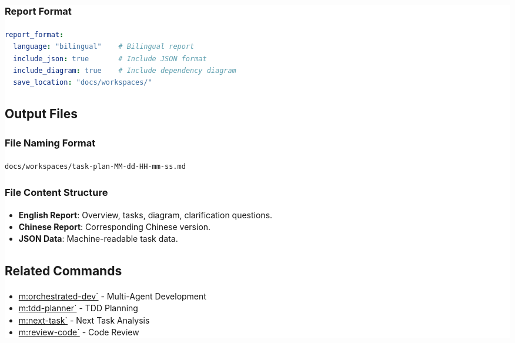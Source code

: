 ### Report Format
```yaml
report_format:
  language: "bilingual"    # Bilingual report
  include_json: true       # Include JSON format
  include_diagram: true    # Include dependency diagram
  save_location: "docs/workspaces/"
```

## Output Files

### File Naming Format
```
docs/workspaces/task-plan-MM-dd-HH-mm-ss.md
```

### File Content Structure
- **English Report**: Overview, tasks, diagram, clarification questions.
- **Chinese Report**: Corresponding Chinese version.
- **JSON Data**: Machine-readable task data.

## Related Commands

- [m:orchestrated-dev`](m-orchestrated-dev.md) - Multi-Agent Development
- [m:tdd-planner`](m-tdd-planner.md) - TDD Planning
- [m:next-task`](m-next-task.md) - Next Task Analysis
- [m:review-code`](m-review-code.md) - Code Review
